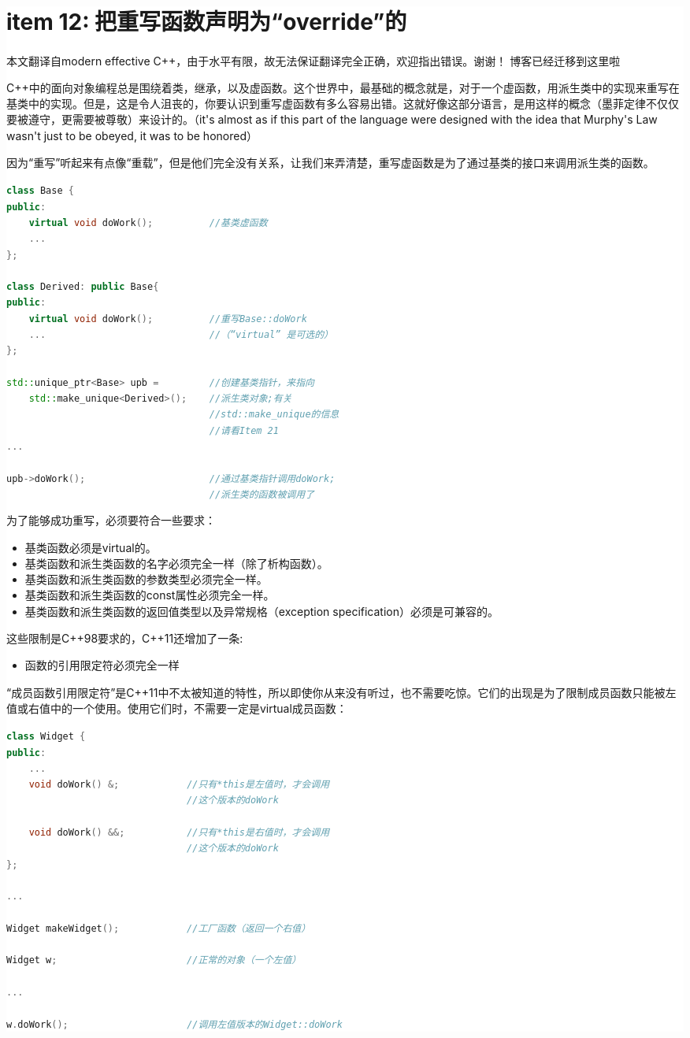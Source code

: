 
# item 12: 把重写函数声明为“override”的

本文翻译自modern effective C++，由于水平有限，故无法保证翻译完全正确，欢迎指出错误。谢谢！
博客已经迁移到这里啦

C++中的面向对象编程总是围绕着类，继承，以及虚函数。这个世界中，最基础的概念就是，对于一个虚函数，用派生类中的实现来重写在基类中的实现。但是，这是令人沮丧的，你要认识到重写虚函数有多么容易出错。这就好像这部分语言，是用这样的概念（墨菲定律不仅仅要被遵守，更需要被尊敬）来设计的。（it's almost as if this part of the language were designed with the idea that Murphy's Law wasn't just to be obeyed, it was to be honored）

因为“重写”听起来有点像“重载”，但是他们完全没有关系，让我们来弄清楚，重写虚函数是为了通过基类的接口来调用派生类的函数。
```cpp
class Base {
public:
    virtual void doWork();          //基类虚函数
    ...
};

class Derived: public Base{
public:
    virtual void doWork();          //重写Base::doWork
    ...                             //（“virtual” 是可选的）
};

std::unique_ptr<Base> upb =         //创建基类指针，来指向
    std::make_unique<Derived>();    //派生类对象;有关
                                    //std::make_unique的信息
                                    //请看Item 21
...

upb->doWork();                      //通过基类指针调用doWork;
                                    //派生类的函数被调用了
```
为了能够成功重写，必须要符合一些要求：

- 基类函数必须是virtual的。
- 基类函数和派生类函数的名字必须完全一样（除了析构函数）。
- 基类函数和派生类函数的参数类型必须完全一样。
- 基类函数和派生类函数的const属性必须完全一样。
- 基类函数和派生类函数的返回值类型以及异常规格（exception specification）必须是可兼容的。

这些限制是C++98要求的，C++11还增加了一条:
- 函数的引用限定符必须完全一样

“成员函数引用限定符”是C++11中不太被知道的特性，所以即使你从来没有听过，也不需要吃惊。它们的出现是为了限制成员函数只能被左值或右值中的一个使用。使用它们时，不需要一定是virtual成员函数：

```cpp
class Widget {
public:
    ...
    void doWork() &;            //只有*this是左值时，才会调用
                                //这个版本的doWork

    void doWork() &&;           //只有*this是右值时，才会调用
                                //这个版本的doWork
};

...

Widget makeWidget();            //工厂函数（返回一个右值）

Widget w;                       //正常的对象（一个左值）

...

w.doWork();                     //调用左值版本的Widget::doWork
```